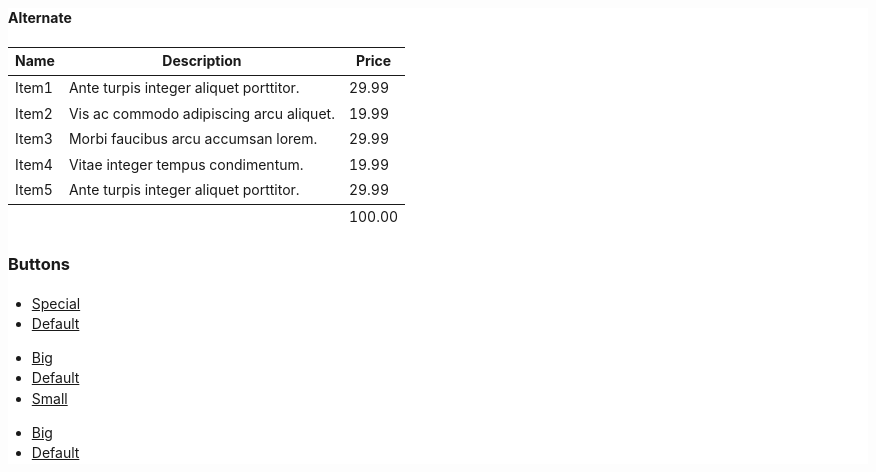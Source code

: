 </div>

<h4>Alternate</h4>
<div class="table-wrapper">
  <table class="alt">
    <thead>
      <tr>
        <th>Name</th>
        <th>Description</th>
        <th>Price</th>
      </tr>
    </thead>
    <tbody>
      <tr>
        <td>Item1</td>
        <td>Ante turpis integer aliquet porttitor.</td>
        <td>29.99</td>
      </tr>
      <tr>
        <td>Item2</td>
        <td>Vis ac commodo adipiscing arcu aliquet.</td>
        <td>19.99</td>
      </tr>
      <tr>
        <td>Item3</td>
        <td> Morbi faucibus arcu accumsan lorem.</td>
        <td>29.99</td>
      </tr>
      <tr>
        <td>Item4</td>
        <td>Vitae integer tempus condimentum.</td>
        <td>19.99</td>
      </tr>
      <tr>
        <td>Item5</td>
        <td>Ante turpis integer aliquet porttitor.</td>
        <td>29.99</td>
      </tr>
    </tbody>
    <tfoot>
      <tr>
        <td colspan="2"></td>
        <td>100.00</td>
      </tr>
    </tfoot>
  </table>
</div>

</div>
<div class="6u$ 12u$(medium)">


<h3>Buttons</h3>
<ul class="actions">
  <li><a href="#" class="button special">Special</a></li>
  <li><a href="#" class="button">Default</a></li>
</ul>
<ul class="actions">
  <li><a href="#" class="button big">Big</a></li>
  <li><a href="#" class="button">Default</a></li>
  <li><a href="#" class="button small">Small</a></li>
</ul>
<ul class="actions">
  <li><a href="#" class="button special big">Big</a></li>
  <li><a href="#" class="button special">Default</a></li>